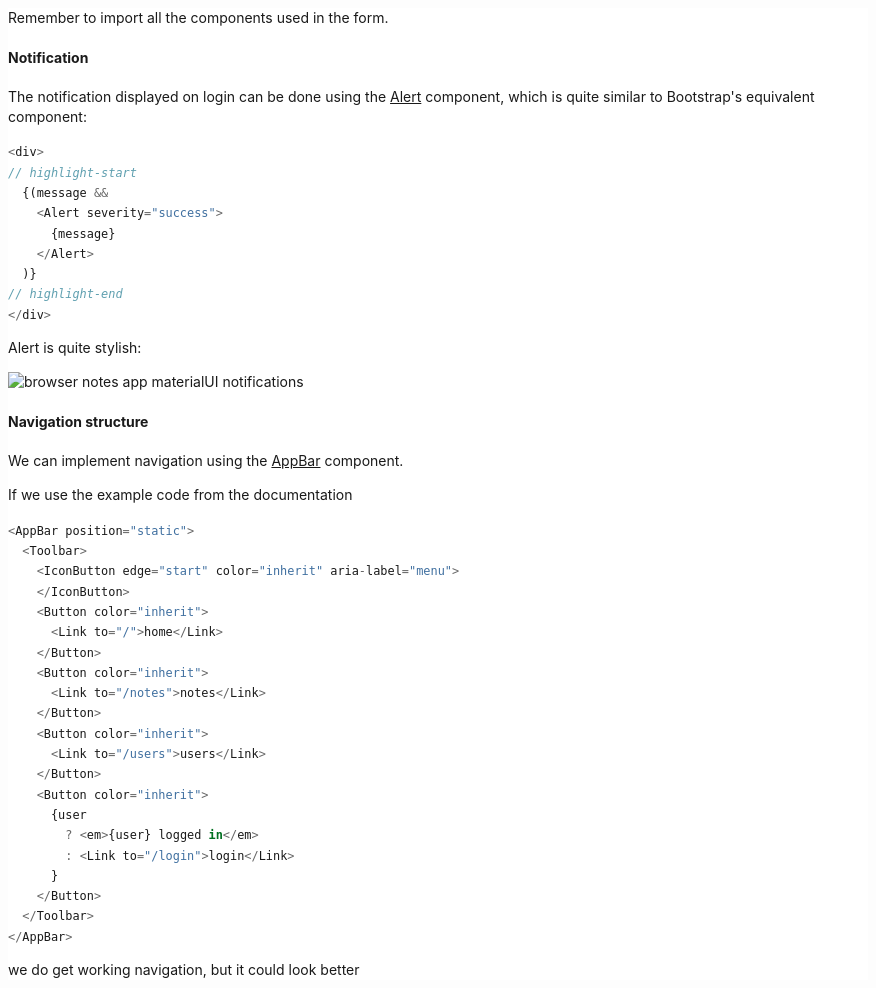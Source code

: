 Remember to import all the components used in the form.

#### Notification

The notification displayed on login can be done using the [Alert](https://mui.com/material-ui/react-alert/) component, which is quite similar to Bootstrap's equivalent component:

```js
<div>
// highlight-start
  {(message &&
    <Alert severity="success">
      {message}
    </Alert>
  )}
// highlight-end
</div>
```

Alert is quite stylish:

![browser notes app materialUI notifications](../../images/7/65ea.png)

#### Navigation structure

We can implement navigation using the [AppBar](https://mui.com/material-ui/react-app-bar/) component.

If we use the example code from the documentation

```js
<AppBar position="static">
  <Toolbar>
    <IconButton edge="start" color="inherit" aria-label="menu">
    </IconButton>
    <Button color="inherit">
      <Link to="/">home</Link>
    </Button>
    <Button color="inherit">
      <Link to="/notes">notes</Link>
    </Button>
    <Button color="inherit">
      <Link to="/users">users</Link>
    </Button>  
    <Button color="inherit">
      {user
        ? <em>{user} logged in</em>
        : <Link to="/login">login</Link>
      }
    </Button>                
  </Toolbar>
</AppBar>
```

we do get working navigation, but it could look better

